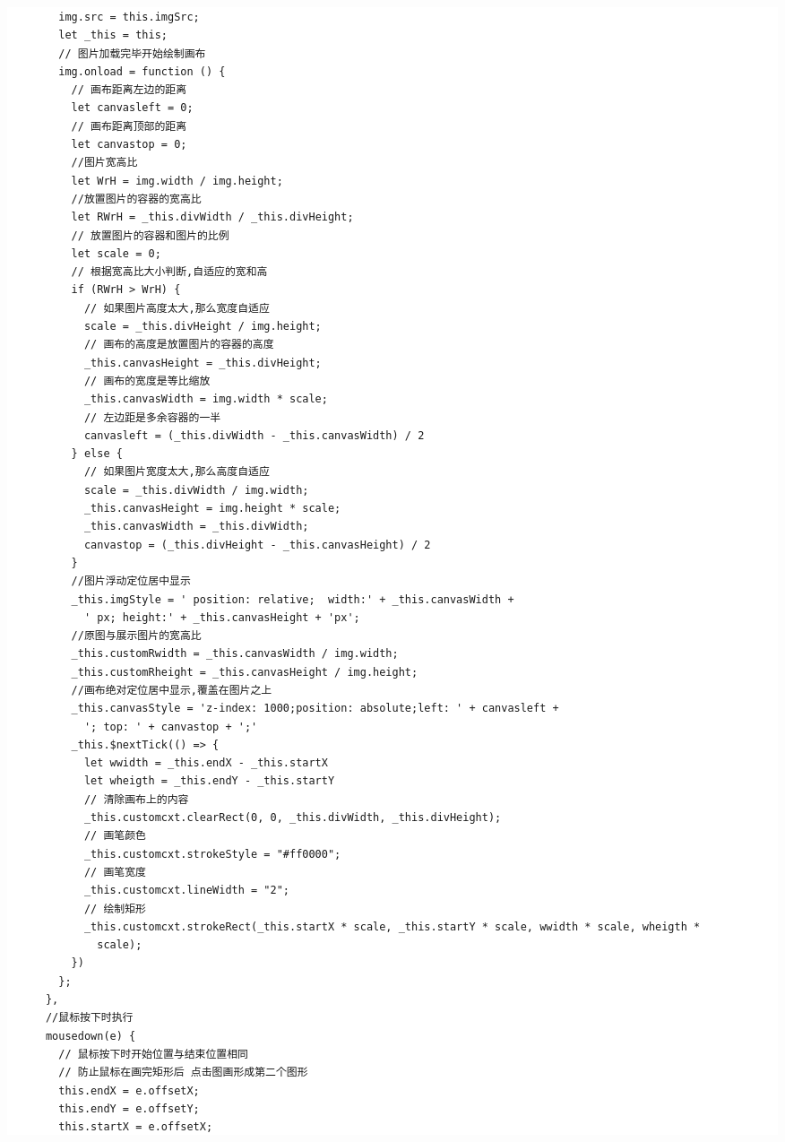 ```vue
        img.src = this.imgSrc;
        let _this = this;
        // 图片加载完毕开始绘制画布
        img.onload = function () {
          // 画布距离左边的距离
          let canvasleft = 0;
          // 画布距离顶部的距离
          let canvastop = 0;
          //图片宽高比
          let WrH = img.width / img.height;
          //放置图片的容器的宽高比
          let RWrH = _this.divWidth / _this.divHeight;
          // 放置图片的容器和图片的比例
          let scale = 0;
          // 根据宽高比大小判断,自适应的宽和高
          if (RWrH > WrH) {
            // 如果图片高度太大,那么宽度自适应
            scale = _this.divHeight / img.height;
            // 画布的高度是放置图片的容器的高度
            _this.canvasHeight = _this.divHeight;
            // 画布的宽度是等比缩放
            _this.canvasWidth = img.width * scale;
            // 左边距是多余容器的一半
            canvasleft = (_this.divWidth - _this.canvasWidth) / 2
          } else {
            // 如果图片宽度太大,那么高度自适应
            scale = _this.divWidth / img.width;
            _this.canvasHeight = img.height * scale;
            _this.canvasWidth = _this.divWidth;
            canvastop = (_this.divHeight - _this.canvasHeight) / 2
          }
          //图片浮动定位居中显示
          _this.imgStyle = ' position: relative;  width:' + _this.canvasWidth +
            ' px; height:' + _this.canvasHeight + 'px';
          //原图与展示图片的宽高比
          _this.customRwidth = _this.canvasWidth / img.width;
          _this.customRheight = _this.canvasHeight / img.height;
          //画布绝对定位居中显示,覆盖在图片之上
          _this.canvasStyle = 'z-index: 1000;position: absolute;left: ' + canvasleft +
            '; top: ' + canvastop + ';'
          _this.$nextTick(() => {
            let wwidth = _this.endX - _this.startX
            let wheigth = _this.endY - _this.startY
            // 清除画布上的内容
            _this.customcxt.clearRect(0, 0, _this.divWidth, _this.divHeight);
            // 画笔颜色
            _this.customcxt.strokeStyle = "#ff0000";
            // 画笔宽度
            _this.customcxt.lineWidth = "2";
            // 绘制矩形
            _this.customcxt.strokeRect(_this.startX * scale, _this.startY * scale, wwidth * scale, wheigth *
              scale);
          })
        };
      },
      //鼠标按下时执行
      mousedown(e) {
        // 鼠标按下时开始位置与结束位置相同
        // 防止鼠标在画完矩形后 点击图画形成第二个图形
        this.endX = e.offsetX;
        this.endY = e.offsetY;
        this.startX = e.offsetX;
```